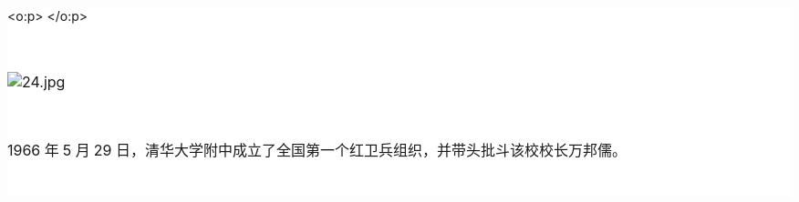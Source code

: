    <o:p>
   </o:p>
  </font>
 </p>
 <p class="MsoNormal">
  <font size="3">
   <span lang="ZH-CN" style="font-family:宋体;mso-ascii-font-family:
Calibri;mso-ascii-theme-font:minor-latin;mso-fareast-font-family:宋体;mso-fareast-theme-font:
minor-fareast">
    <br/>
   </span>
  </font>
 </p>
 <p class="MsoNormal">
  <font size="3">
   <img alt="24.jpg" border="0" height="512" src="http://mjlsh.usc.cuhk.edu.hk/medias/contents/3749/24.jpg" width="480"/>
   <o:p>
   </o:p>
  </font>
 </p>
 <p class="MsoNormal">
  <font size="3">
   <br/>
  </font>
 </p>
 <p class="MsoNormal">
  <font size="3">
   1966
   <span lang="ZH-CN" style="font-family:宋体;mso-ascii-font-family:
Calibri;mso-ascii-theme-font:minor-latin;mso-fareast-font-family:宋体;mso-fareast-theme-font:
minor-fareast">
    年
   </span>
   5
   <span lang="ZH-CN" style="font-family:宋体;mso-ascii-font-family:
Calibri;mso-ascii-theme-font:minor-latin;mso-fareast-font-family:宋体;mso-fareast-theme-font:
minor-fareast">
    月
   </span>
   29
   <span lang="ZH-CN" style="font-family:宋体;mso-ascii-font-family:
Calibri;mso-ascii-theme-font:minor-latin;mso-fareast-font-family:宋体;mso-fareast-theme-font:
minor-fareast">
    日，清华大学附中成立了全国第一个红卫兵组织，并带头批斗该校校长万邦儒。
   </span>
   <o:p>
   </o:p>
  </font>
 </p>
 <p class="MsoNormal">
  <font size="3">
   <span lang="ZH-CN" style="font-family:宋体;mso-ascii-font-family:
Calibri;mso-ascii-theme-font:minor-latin;mso-fareast-font-family:宋体;mso-fareast-theme-font:
minor-fareast">
    <br/>
   </span>
  </font>
 </p>
 <p class="MsoNormal">
  <font size="3">
   <span lang="ZH-CN" style="font-family:宋体;mso-ascii-font-family:
Calibri;mso-ascii-theme-font:minor-latin;mso-fareast-font-family:宋体;mso-fareast-theme-font:
minor-fareast">